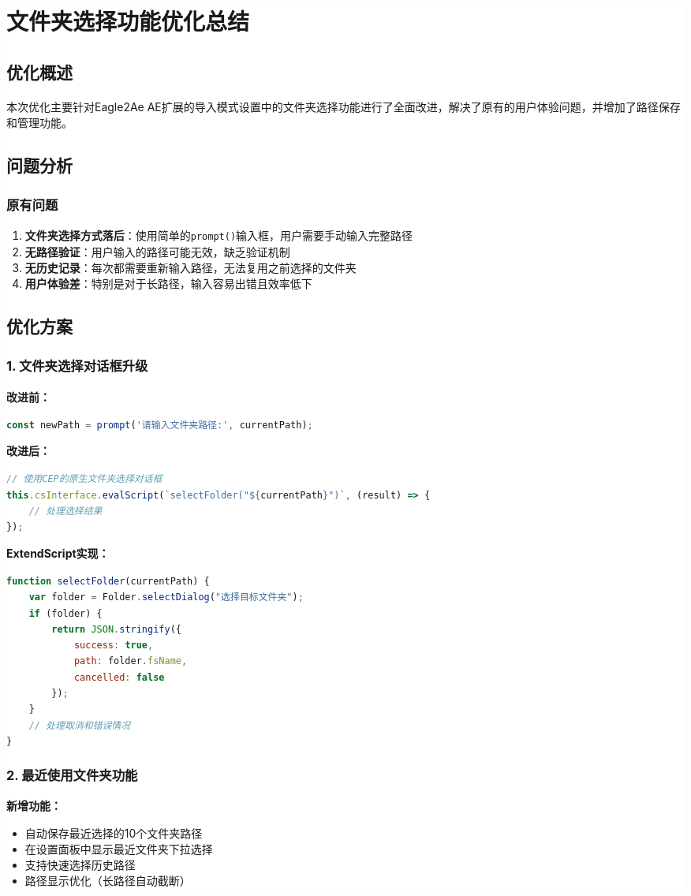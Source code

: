 # 文件夹选择功能优化总结

## 优化概述

本次优化主要针对Eagle2Ae AE扩展的导入模式设置中的文件夹选择功能进行了全面改进，解决了原有的用户体验问题，并增加了路径保存和管理功能。

## 问题分析

### 原有问题
1. **文件夹选择方式落后**：使用简单的`prompt()`输入框，用户需要手动输入完整路径
2. **无路径验证**：用户输入的路径可能无效，缺乏验证机制
3. **无历史记录**：每次都需要重新输入路径，无法复用之前选择的文件夹
4. **用户体验差**：特别是对于长路径，输入容易出错且效率低下

## 优化方案

### 1. 文件夹选择对话框升级

**改进前：**
```javascript
const newPath = prompt('请输入文件夹路径:', currentPath);
```

**改进后：**
```javascript
// 使用CEP的原生文件夹选择对话框
this.csInterface.evalScript(`selectFolder("${currentPath}")`, (result) => {
    // 处理选择结果
});
```

**ExtendScript实现：**
```javascript
function selectFolder(currentPath) {
    var folder = Folder.selectDialog("选择目标文件夹");
    if (folder) {
        return JSON.stringify({
            success: true,
            path: folder.fsName,
            cancelled: false
        });
    }
    // 处理取消和错误情况
}
```

### 2. 最近使用文件夹功能

**新增功能：**
- 自动保存最近选择的10个文件夹路径
- 在设置面板中显示最近文件夹下拉选择
- 支持快速选择历史路径
- 路径显示优化（长路径自动截断）
